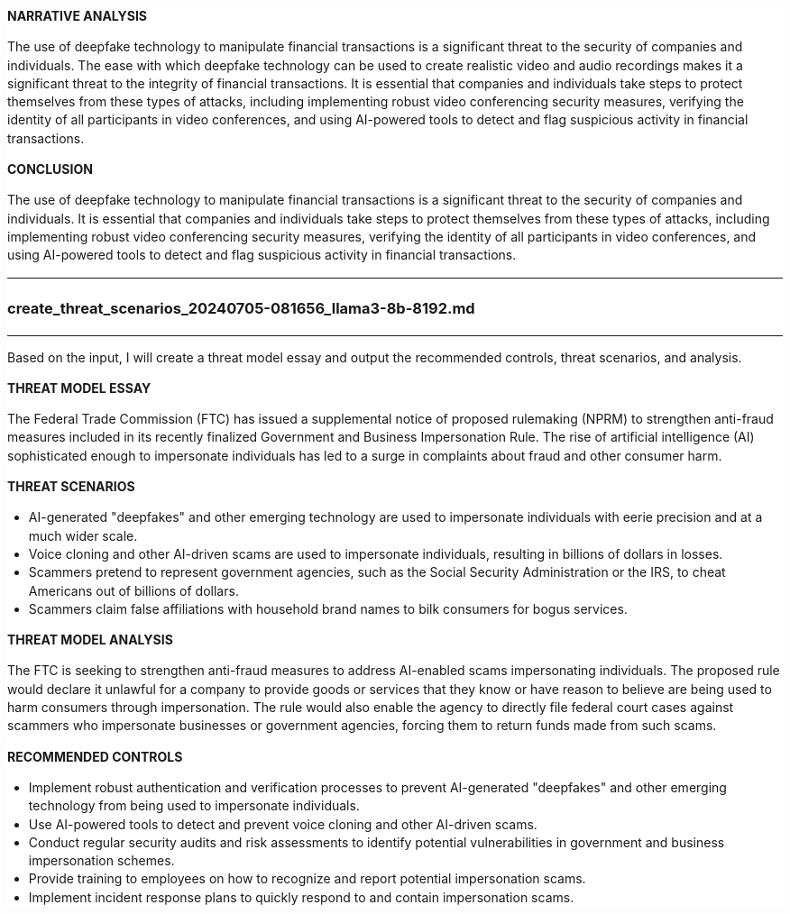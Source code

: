 **NARRATIVE ANALYSIS**

The use of deepfake technology to manipulate financial transactions is a significant threat to the security of companies and individuals. The ease with which deepfake technology can be used to create realistic video and audio recordings makes it a significant threat to the integrity of financial transactions. It is essential that companies and individuals take steps to protect themselves from these types of attacks, including implementing robust video conferencing security measures, verifying the identity of all participants in video conferences, and using AI-powered tools to detect and flag suspicious activity in financial transactions.

**CONCLUSION**

The use of deepfake technology to manipulate financial transactions is a significant threat to the security of companies and individuals. It is essential that companies and individuals take steps to protect themselves from these types of attacks, including implementing robust video conferencing security measures, verifying the identity of all participants in video conferences, and using AI-powered tools to detect and flag suspicious activity in financial transactions.

---

### create_threat_scenarios_20240705-081656_llama3-8b-8192.md
---
Based on the input, I will create a threat model essay and output the recommended controls, threat scenarios, and analysis.

**THREAT MODEL ESSAY**

The Federal Trade Commission (FTC) has issued a supplemental notice of proposed rulemaking (NPRM) to strengthen anti-fraud measures included in its recently finalized Government and Business Impersonation Rule. The rise of artificial intelligence (AI) sophisticated enough to impersonate individuals has led to a surge in complaints about fraud and other consumer harm.

**THREAT SCENARIOS**

* AI-generated "deepfakes" and other emerging technology are used to impersonate individuals with eerie precision and at a much wider scale.
* Voice cloning and other AI-driven scams are used to impersonate individuals, resulting in billions of dollars in losses.
* Scammers pretend to represent government agencies, such as the Social Security Administration or the IRS, to cheat Americans out of billions of dollars.
* Scammers claim false affiliations with household brand names to bilk consumers for bogus services.

**THREAT MODEL ANALYSIS**

The FTC is seeking to strengthen anti-fraud measures to address AI-enabled scams impersonating individuals. The proposed rule would declare it unlawful for a company to provide goods or services that they know or have reason to believe are being used to harm consumers through impersonation. The rule would also enable the agency to directly file federal court cases against scammers who impersonate businesses or government agencies, forcing them to return funds made from such scams.

**RECOMMENDED CONTROLS**

* Implement robust authentication and verification processes to prevent AI-generated "deepfakes" and other emerging technology from being used to impersonate individuals.
* Use AI-powered tools to detect and prevent voice cloning and other AI-driven scams.
* Conduct regular security audits and risk assessments to identify potential vulnerabilities in government and business impersonation schemes.
* Provide training to employees on how to recognize and report potential impersonation scams.
* Implement incident response plans to quickly respond to and contain impersonation scams.

